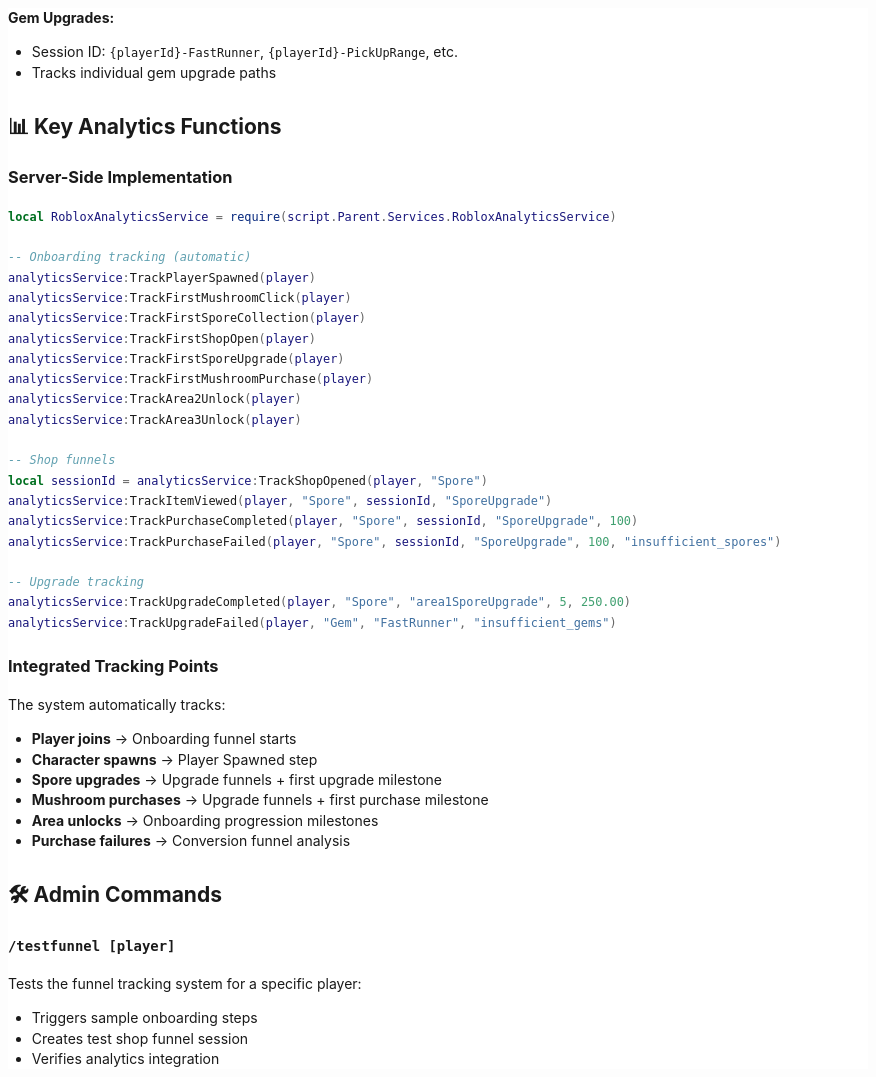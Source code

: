 **Gem Upgrades:**
- Session ID: `{playerId}-FastRunner`, `{playerId}-PickUpRange`, etc.
- Tracks individual gem upgrade paths

## 📊 Key Analytics Functions

### **Server-Side Implementation**

```lua
local RobloxAnalyticsService = require(script.Parent.Services.RobloxAnalyticsService)

-- Onboarding tracking (automatic)
analyticsService:TrackPlayerSpawned(player)
analyticsService:TrackFirstMushroomClick(player) 
analyticsService:TrackFirstSporeCollection(player)
analyticsService:TrackFirstShopOpen(player)
analyticsService:TrackFirstSporeUpgrade(player)
analyticsService:TrackFirstMushroomPurchase(player)
analyticsService:TrackArea2Unlock(player)
analyticsService:TrackArea3Unlock(player)

-- Shop funnels
local sessionId = analyticsService:TrackShopOpened(player, "Spore")
analyticsService:TrackItemViewed(player, "Spore", sessionId, "SporeUpgrade")
analyticsService:TrackPurchaseCompleted(player, "Spore", sessionId, "SporeUpgrade", 100)
analyticsService:TrackPurchaseFailed(player, "Spore", sessionId, "SporeUpgrade", 100, "insufficient_spores")

-- Upgrade tracking
analyticsService:TrackUpgradeCompleted(player, "Spore", "area1SporeUpgrade", 5, 250.00)
analyticsService:TrackUpgradeFailed(player, "Gem", "FastRunner", "insufficient_gems")
```

### **Integrated Tracking Points**

The system automatically tracks:

- **Player joins** → Onboarding funnel starts
- **Character spawns** → Player Spawned step
- **Spore upgrades** → Upgrade funnels + first upgrade milestone
- **Mushroom purchases** → Upgrade funnels + first purchase milestone  
- **Area unlocks** → Onboarding progression milestones
- **Purchase failures** → Conversion funnel analysis

## 🛠 Admin Commands

### `/testfunnel [player]`
Tests the funnel tracking system for a specific player:
- Triggers sample onboarding steps
- Creates test shop funnel session
- Verifies analytics integration
